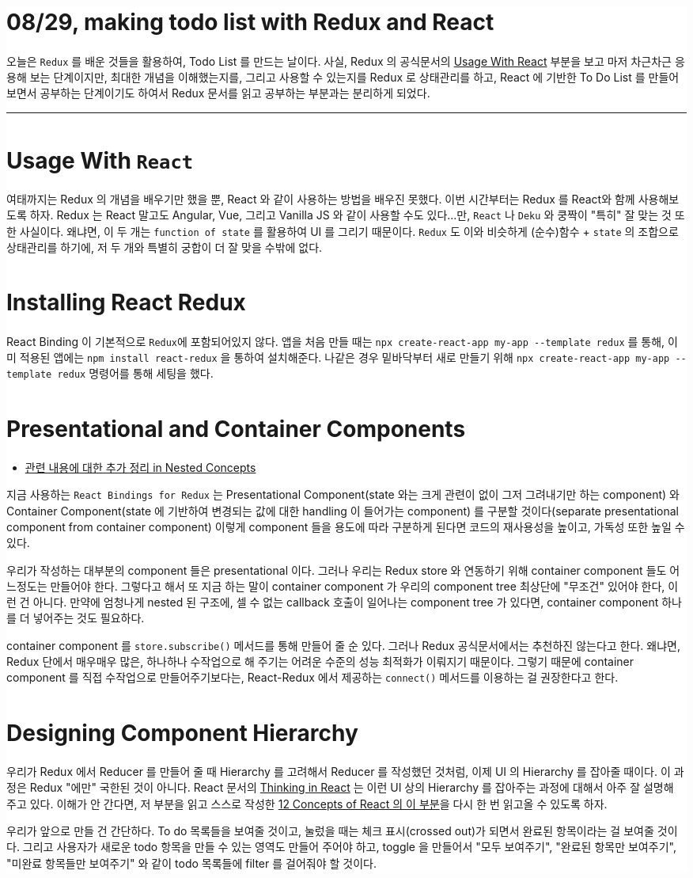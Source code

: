 # 08/29, making todo list with Redux and React

오늘은 `Redux` 를 배운 것들을 활용하여, Todo List 를 만드는 날이다. 사실, Redux 의 공식문서의 [Usage With React](https://redux.js.org/basics/usage-with-react) 부분을 보고 마저 차근차근 응용해 보는 단계이지만, 최대한 개념을 이해했는지를, 그리고 사용할 수 있는지를 Redux 로 상태관리를 하고, React 에 기반한 To Do List 를 만들어보면서 공부하는 단계이기도 하여서 Redux 문서를 읽고 공부하는 부분과는 분리하게 되었다. 

---

# Usage With `React`

여태까지는 Redux 의 개념을 배우기만 했을 뿐, React 와 같이 사용하는 방법을 배우진 못했다. 이번 시간부터는 Redux 를 React와 함께 사용해보도록 하자. Redux 는 React 말고도 Angular, Vue, 그리고 Vanilla JS 와 같이 사용할 수도 있다...만, `React` 나 `Deku` 와 쿵짝이 "특히" 잘 맞는 것 또한 사실이다. 왜냐면, 이 두 개는 `function of state` 를 활용하여  UI 를 그리기 때문이다. `Redux` 도 이와 비슷하게 (순수)함수 + `state` 의 조합으로 상태관리를 하기에, 저 두 개와 특별히 궁합이 더 잘 맞을 수밖에 없다. 

# Installing React Redux

React Binding 이 기본적으로 `Redux`에 포함되어있지 않다. 앱을 처음 만들 때는 `npx create-react-app my-app --template redux` 를 통해,  이미 적용된 앱에는 `npm install react-redux` 을 통하여 설치해준다. 나같은 경우 밑바닥부터 새로 만들기 위해  `npx create-react-app my-app --template redux` 명령어를 통해 세팅을 했다. 

# Presentational and Container Components

- [관련 내용에 대한 추가 정리 in Nested Concepts](https://www.notion.so/08-29-making-todo-list-with-Redux-and-React-f1b9f41d846944eeb61fe479f1a4986b#aebaaab7c73f463fb33bf00f917d3330)

지금 사용하는 `React Bindings for Redux` 는 Presentational Component(state 와는 크게 관련이 없이 그저 그려내기만 하는 component) 와 Container Component(state 에 기반하여 변경되는 값에 대한 handling 이 들어가는 component) 를 구분할 것이다(separate presentational component  from container component) 이렇게 component 들을 용도에 따라 구분하게 된다면 코드의 재사용성을 높이고, 가독성 또한 높일 수 있다. 

우리가 작성하는 대부분의 component 들은 presentational 이다. 그러나 우리는 Redux store 와 연동하기 위해 container component 들도 어느정도는 만들어야 한다. 그렇다고 해서 또 지금 하는 말이 container component 가 우리의 component tree 최상단에 "무조건" 있어야 한다, 이런 건 아니다. 만약에 엄청나게 nested 된 구조에, 셀 수 없는 callback 호출이 일어나는 component tree 가 있다면, container component 하나를 더 넣어주는 것도 필요하다. 

container component 를 `store.subscribe()` 메서드를 통해 만들어 줄 순 있다. 그러나 Redux 공식문서에서는 추천하진 않는다고 한다. 왜냐면, Redux 단에서 매우매우 많은, 하나하나 수작업으로 해 주기는 어려운 수준의 성능 최적화가 이뤄지기 때문이다. 그렇기 때문에 container component 를 직접 수작업으로 만들어주기보다는, React-Redux 에서 제공하는 `connect()` 메서드를 이용하는 걸 권장한다고 한다. 

# Designing Component Hierarchy

우리가 Redux 에서 Reducer 를 만들어 줄 때 Hierarchy 를 고려해서 Reducer 를 작성했던 것처럼, 이제 UI 의 Hierarchy 를 잡아줄 때이다. 이 과정은 Redux "에만" 국한된 것이 아니다. React 문서의 [Thinking in React](https://ko.reactjs.org/docs/thinking-in-react.html) 는 이런 UI 상의 Hierarchy 를 잡아주는 과정에 대해서 아주 잘 설명해 주고 있다. 이해가 안 간다면, 저 부분을 읽고 스스로 작성한 [12 Concepts of React 의 이 부분](https://www.notion.so/12-Concepts-of-React-cbc7c903872646dab118a90d662b6a63#c6818757b8064edf9a09775946697207)을 다시 한 번 읽고올 수 있도록 하자.

우리가 앞으로 만들 건 간단하다. To do 목록들을 보여줄 것이고, 눌렀을 때는 체크 표시(crossed out)가 되면서 완료된 항목이라는 걸 보여줄 것이다. 그리고 사용자가 새로운 todo 항목을 만들 수 있는 영역도 만들어 주어야 하고, toggle 을 만들어서 "모두 보여주기", "완료된 항목만 보여주기", "미완료 항목들만 보여주기" 와 같이 todo 목록들에 filter 를 걸어줘야 할 것이다. 
